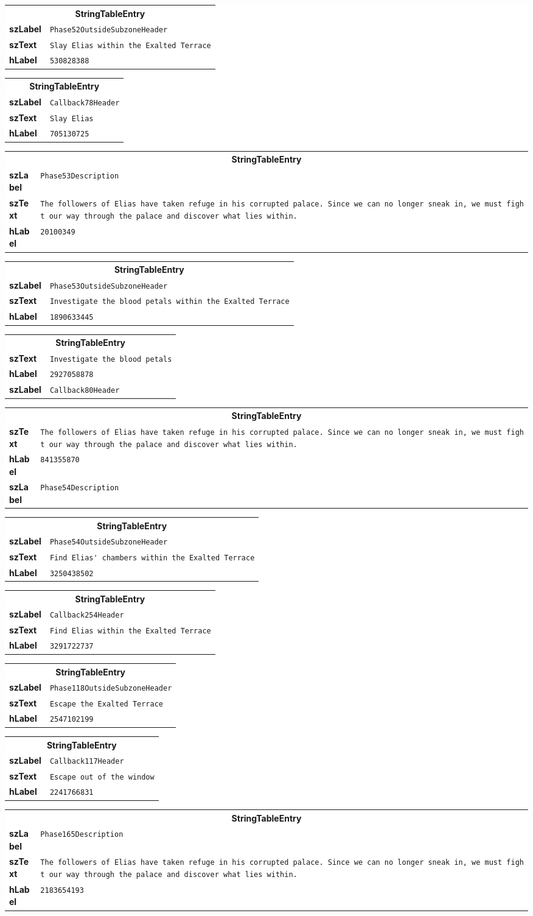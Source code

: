 
<table><tr><th colspan="100%">StringTableEntry</th></tr><tr><td><b>szLabel</b></td><td><code>Phase52OutsideSubzoneHeader</code></td></tr><tr><td><b>szText</b></td><td><code>Slay Elias within the Exalted Terrace</code></td></tr><tr><td><b>hLabel</b></td><td><code>530828388</code></td></tr></table>


<table><tr><th colspan="100%">StringTableEntry</th></tr><tr><td><b>szLabel</b></td><td><code>Callback78Header</code></td></tr><tr><td><b>szText</b></td><td><code>Slay Elias</code></td></tr><tr><td><b>hLabel</b></td><td><code>705130725</code></td></tr></table>


<table><tr><th colspan="100%">StringTableEntry</th></tr><tr><td><b>szLabel</b></td><td><code>Phase53Description</code></td></tr><tr><td><b>szText</b></td><td><code>The followers of Elias have taken refuge in his corrupted palace. Since we can no longer sneak in, we must fight our way through the palace and discover what lies within. </code></td></tr><tr><td><b>hLabel</b></td><td><code>20100349</code></td></tr></table>


<table><tr><th colspan="100%">StringTableEntry</th></tr><tr><td><b>szLabel</b></td><td><code>Phase53OutsideSubzoneHeader</code></td></tr><tr><td><b>szText</b></td><td><code>Investigate the blood petals within the Exalted Terrace</code></td></tr><tr><td><b>hLabel</b></td><td><code>1890633445</code></td></tr></table>


<table><tr><th colspan="100%">StringTableEntry</th></tr><tr><td><b>szText</b></td><td><code>Investigate the blood petals</code></td></tr><tr><td><b>hLabel</b></td><td><code>2927058878</code></td></tr><tr><td><b>szLabel</b></td><td><code>Callback80Header</code></td></tr></table>


<table><tr><th colspan="100%">StringTableEntry</th></tr><tr><td><b>szText</b></td><td><code>The followers of Elias have taken refuge in his corrupted palace. Since we can no longer sneak in, we must fight our way through the palace and discover what lies within. </code></td></tr><tr><td><b>hLabel</b></td><td><code>841355870</code></td></tr><tr><td><b>szLabel</b></td><td><code>Phase54Description</code></td></tr></table>


<table><tr><th colspan="100%">StringTableEntry</th></tr><tr><td><b>szLabel</b></td><td><code>Phase54OutsideSubzoneHeader</code></td></tr><tr><td><b>szText</b></td><td><code>Find Elias' chambers within the Exalted Terrace</code></td></tr><tr><td><b>hLabel</b></td><td><code>3250438502</code></td></tr></table>


<table><tr><th colspan="100%">StringTableEntry</th></tr><tr><td><b>szLabel</b></td><td><code>Callback254Header</code></td></tr><tr><td><b>szText</b></td><td><code>Find Elias within the Exalted Terrace</code></td></tr><tr><td><b>hLabel</b></td><td><code>3291722737</code></td></tr></table>


<table><tr><th colspan="100%">StringTableEntry</th></tr><tr><td><b>szLabel</b></td><td><code>Phase118OutsideSubzoneHeader</code></td></tr><tr><td><b>szText</b></td><td><code>Escape the Exalted Terrace</code></td></tr><tr><td><b>hLabel</b></td><td><code>2547102199</code></td></tr></table>


<table><tr><th colspan="100%">StringTableEntry</th></tr><tr><td><b>szLabel</b></td><td><code>Callback117Header</code></td></tr><tr><td><b>szText</b></td><td><code>Escape out of the window</code></td></tr><tr><td><b>hLabel</b></td><td><code>2241766831</code></td></tr></table>


<table><tr><th colspan="100%">StringTableEntry</th></tr><tr><td><b>szLabel</b></td><td><code>Phase165Description</code></td></tr><tr><td><b>szText</b></td><td><code>The followers of Elias have taken refuge in his corrupted palace. Since we can no longer sneak in, we must fight our way through the palace and discover what lies within. </code></td></tr><tr><td><b>hLabel</b></td><td><code>2183654193</code></td></tr></table>
